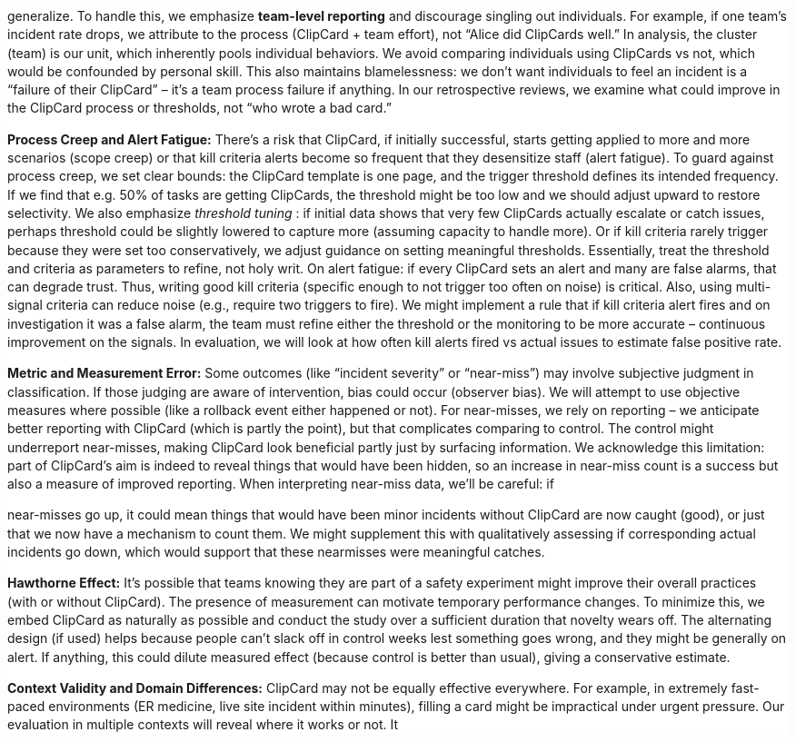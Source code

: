 generalize. To handle this, we emphasize **team-level reporting** and discourage singling out individuals. For example, if one team’s incident rate drops, we attribute to the process (ClipCard + team effort), not “Alice did ClipCards well.” In analysis, the cluster (team) is our unit, which inherently pools individual behaviors. We avoid comparing individuals using ClipCards vs not, which would be confounded by personal skill. This also maintains blamelessness: we don’t want individuals to feel an incident is a “failure of their ClipCard” – it’s a team process failure if anything. In our retrospective reviews, we examine what could improve in the ClipCard process or thresholds, not “who wrote a bad card.”

**Process Creep and Alert Fatigue:** There’s a risk that ClipCard, if initially successful, starts getting applied to more and more scenarios (scope creep) or that kill criteria alerts become so frequent that they desensitize staff (alert fatigue). To guard against process creep, we set clear bounds: the ClipCard template is one page, and the trigger threshold defines its intended frequency. If we find that e.g. 50% of tasks are getting ClipCards, the threshold might be too low and we should adjust upward to restore selectivity. We also emphasize _threshold tuning_ : if initial data shows that very few ClipCards actually escalate or catch issues, perhaps threshold could be slightly lowered to capture more (assuming capacity to handle more). Or if kill criteria rarely trigger because they were set too conservatively, we adjust guidance on setting meaningful thresholds. Essentially, treat the threshold and criteria as parameters to refine, not holy writ. On alert fatigue: if every ClipCard sets an alert and many are false alarms, that can degrade trust. Thus, writing good kill criteria (specific enough to not trigger too often on noise) is critical. Also, using multi-signal criteria can reduce noise (e.g., require two triggers to fire). We might implement a rule that if kill criteria alert fires and on investigation it was a false alarm, the team must refine either the threshold or the monitoring to be more accurate – continuous improvement on the signals. In evaluation, we will look at how often kill alerts fired vs actual issues to estimate false positive rate.

**Metric and Measurement Error:** Some outcomes (like “incident severity” or “near-miss”) may involve subjective judgment in classification. If those judging are aware of intervention, bias could occur (observer bias). We will attempt to use objective measures where possible (like a rollback event either happened or not). For near-misses, we rely on reporting – we anticipate better reporting with ClipCard (which is partly the point), but that complicates comparing to control. The control might underreport near-misses, making ClipCard look beneficial partly just by surfacing information. We acknowledge this limitation: part of ClipCard’s aim is indeed to reveal things that would have been hidden, so an increase in near-miss count is a success but also a measure of improved reporting. When interpreting near-miss data, we’ll be careful: if

near-misses go up, it could mean things that would have been minor incidents without ClipCard are now caught (good), or just that we now have a mechanism to count them. We might supplement this with qualitatively assessing if corresponding actual incidents go down, which would support that these nearmisses were meaningful catches.

**Hawthorne Effect:** It’s possible that teams knowing they are part of a safety experiment might improve their overall practices (with or without ClipCard). The presence of measurement can motivate temporary performance changes. To minimize this, we embed ClipCard as naturally as possible and conduct the study over a sufficient duration that novelty wears off. The alternating design (if used) helps because people can’t slack off in control weeks lest something goes wrong, and they might be generally on alert. If anything, this could dilute measured effect (because control is better than usual), giving a conservative estimate.

**Context Validity and Domain Differences:** ClipCard may not be equally effective everywhere. For example, in extremely fast-paced environments (ER medicine, live site incident within minutes), filling a card might be impractical under urgent pressure. Our evaluation in multiple contexts will reveal where it works or not. It
